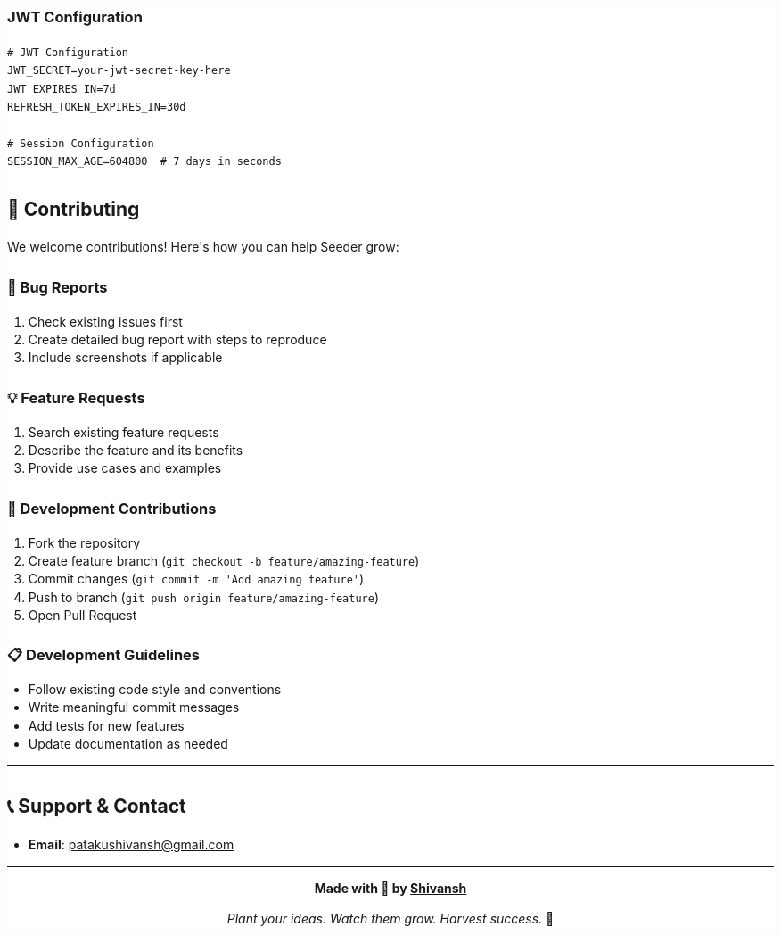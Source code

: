 ### JWT Configuration
```env
# JWT Configuration
JWT_SECRET=your-jwt-secret-key-here
JWT_EXPIRES_IN=7d
REFRESH_TOKEN_EXPIRES_IN=30d

# Session Configuration  
SESSION_MAX_AGE=604800  # 7 days in seconds

```

## 🤝 Contributing

We welcome contributions! Here's how you can help Seeder grow:

### 🐛 Bug Reports
1. Check existing issues first
2. Create detailed bug report with steps to reproduce
3. Include screenshots if applicable

### 💡 Feature Requests
1. Search existing feature requests
2. Describe the feature and its benefits
3. Provide use cases and examples

### 🔧 Development Contributions
1. Fork the repository
2. Create feature branch (`git checkout -b feature/amazing-feature`)
3. Commit changes (`git commit -m 'Add amazing feature'`)
4. Push to branch (`git push origin feature/amazing-feature`)
5. Open Pull Request

### 📋 Development Guidelines
- Follow existing code style and conventions
- Write meaningful commit messages
- Add tests for new features
- Update documentation as needed

---



## 📞 Support & Contact

- **Email**: [patakushivansh@gmail.com](mailto:patakushivansh@gmail.com)



---

<div align="center">

**Made with 💚 by [Shivansh](https://github.com/Shivansh_Pataku)**

*Plant your ideas. Watch them grow. Harvest success.* 🌱



</div>
